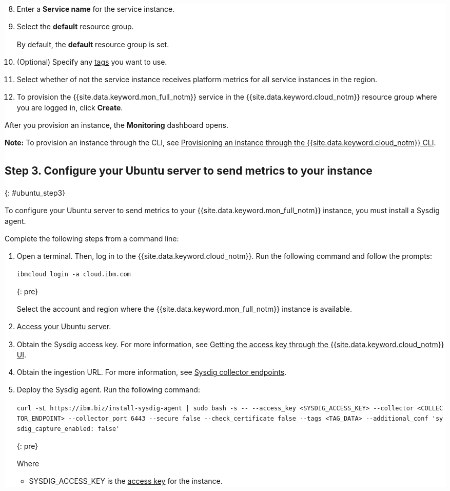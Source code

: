 8. Enter a **Service name** for the service instance.

9. Select the **default** resource group. 

   By default, the **default** resource group is set.

10. (Optional) Specify any [tags](/docs/account?topic=account-tag) you want to use.

11. Select whether of not the service instance receives platform metrics for all service instances in the region.

12. To provision the {{site.data.keyword.mon_full_notm}} service in the {{site.data.keyword.cloud_notm}} resource group where you are logged in, click **Create**.

After you provision an instance, the **Monitoring** dashboard opens. 

**Note:** To provision an instance through the CLI, see [Provisioning an instance through the {{site.data.keyword.cloud_notm}} CLI](/docs/Monitoring-with-Sysdig?topic=Monitoring-with-Sysdig-provision#provision_cli).

## Step 3. Configure your Ubuntu server to send metrics to your instance
{: #ubuntu_step3}

To configure your Ubuntu server to send metrics to your {{site.data.keyword.mon_full_notm}} instance, you must install a Sysdig agent. 

Complete the following steps from a command line:

1. Open a terminal. Then, log in to the {{site.data.keyword.cloud_notm}}. Run the following command and follow the prompts:

   ```
   ibmcloud login -a cloud.ibm.com
   ```
   {: pre}

   Select the account and region where the {{site.data.keyword.mon_full_notm}} instance is available.

2. [Access your Ubuntu server](/docs/vpc?topic=vpc-vsi_is_connecting_linux).

3. Obtain the Sysdig access key. For more information, see [Getting the access key through the {{site.data.keyword.cloud_notm}} UI](/docs/Monitoring-with-Sysdig?topic=Monitoring-with-Sysdig-access_key#access_key_ibm_cloud_ui).

4. Obtain the ingestion URL. For more information, see [Sysdig collector endpoints](/docs/Monitoring-with-Sysdig?topic=Monitoring-with-Sysdig-endpoints#endpoints_ingestion).

5. Deploy the Sysdig agent. Run the following command:

   ```
   curl -sL https://ibm.biz/install-sysdig-agent | sudo bash -s -- --access_key <SYSDIG_ACCESS_KEY> --collector <COLLECTOR_ENDPOINT> --collector_port 6443 --secure false --check_certificate false --tags <TAG_DATA> --additional_conf 'sysdig_capture_enabled: false'
   ```
   {: pre}

   Where

   * SYSDIG_ACCESS_KEY is the [access key](/docs/Monitoring-with-Sysdig?topic=Monitoring-with-Sysdig-access_key) for the instance.
